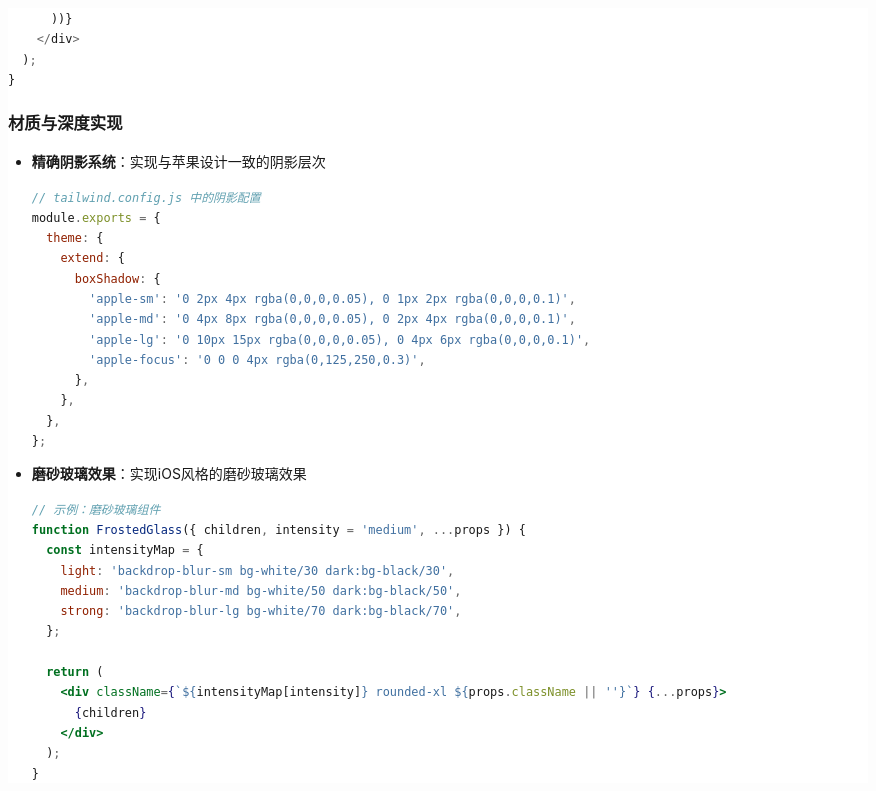   ```jsx
        ))}
      </div>
    );
  }
  ```

### 材质与深度实现

- **精确阴影系统**：实现与苹果设计一致的阴影层次
  ```js
  // tailwind.config.js 中的阴影配置
  module.exports = {
    theme: {
      extend: {
        boxShadow: {
          'apple-sm': '0 2px 4px rgba(0,0,0,0.05), 0 1px 2px rgba(0,0,0,0.1)',
          'apple-md': '0 4px 8px rgba(0,0,0,0.05), 0 2px 4px rgba(0,0,0,0.1)',
          'apple-lg': '0 10px 15px rgba(0,0,0,0.05), 0 4px 6px rgba(0,0,0,0.1)',
          'apple-focus': '0 0 0 4px rgba(0,125,250,0.3)',
        },
      },
    },
  };
  ```

- **磨砂玻璃效果**：实现iOS风格的磨砂玻璃效果
  ```jsx
  // 示例：磨砂玻璃组件
  function FrostedGlass({ children, intensity = 'medium', ...props }) {
    const intensityMap = {
      light: 'backdrop-blur-sm bg-white/30 dark:bg-black/30',
      medium: 'backdrop-blur-md bg-white/50 dark:bg-black/50',
      strong: 'backdrop-blur-lg bg-white/70 dark:bg-black/70',
    };
    
    return (
      <div className={`${intensityMap[intensity]} rounded-xl ${props.className || ''}`} {...props}>
        {children}
      </div>
    );
  }
  ```
